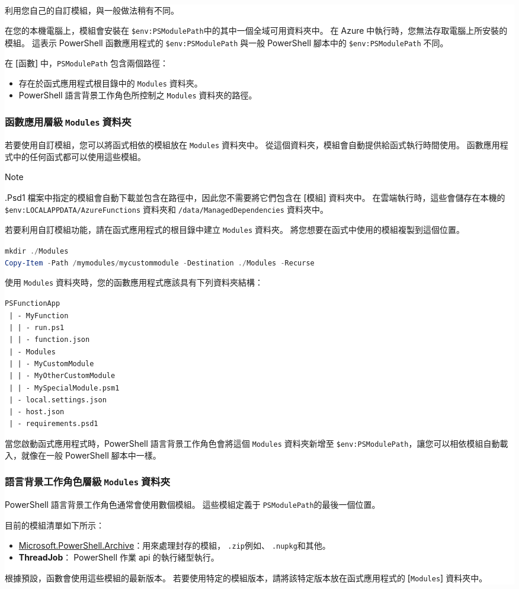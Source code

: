 利用您自己的自訂模組，與一般做法稍有不同。

在您的本機電腦上，模組會安裝在 `$env:PSModulePath`中的其中一個全域可用資料夾中。 在 Azure 中執行時，您無法存取電腦上所安裝的模組。 這表示 PowerShell 函數應用程式的 `$env:PSModulePath` 與一般 PowerShell 腳本中的 `$env:PSModulePath` 不同。

在 [函數] 中，`PSModulePath` 包含兩個路徑：

* 存在於函式應用程式根目錄中的 `Modules` 資料夾。
* PowerShell 語言背景工作角色所控制之 `Modules` 資料夾的路徑。

### <a name="function-app-level-modules-folder"></a>函數應用層級 `Modules` 資料夾

若要使用自訂模組，您可以將函式相依的模組放在 `Modules` 資料夾中。 從這個資料夾，模組會自動提供給函式執行時間使用。 函數應用程式中的任何函式都可以使用這些模組。 

> [!NOTE]
> .Psd1 檔案中指定的模組會自動下載並包含在路徑中，因此您不需要將它們包含在 [模組] 資料夾中。 在雲端執行時，這些會儲存在本機的 `$env:LOCALAPPDATA/AzureFunctions` 資料夾和 `/data/ManagedDependencies` 資料夾中。

若要利用自訂模組功能，請在函式應用程式的根目錄中建立 `Modules` 資料夾。 將您想要在函式中使用的模組複製到這個位置。

```powershell
mkdir ./Modules
Copy-Item -Path /mymodules/mycustommodule -Destination ./Modules -Recurse
```

使用 `Modules` 資料夾時，您的函數應用程式應該具有下列資料夾結構：

```
PSFunctionApp
 | - MyFunction
 | | - run.ps1
 | | - function.json
 | - Modules
 | | - MyCustomModule
 | | - MyOtherCustomModule
 | | - MySpecialModule.psm1
 | - local.settings.json
 | - host.json
 | - requirements.psd1
```

當您啟動函式應用程式時，PowerShell 語言背景工作角色會將這個 `Modules` 資料夾新增至 `$env:PSModulePath`，讓您可以相依模組自動載入，就像在一般 PowerShell 腳本中一樣。

### <a name="language-worker-level-modules-folder"></a>語言背景工作角色層級 `Modules` 資料夾

PowerShell 語言背景工作角色通常會使用數個模組。 這些模組定義于 `PSModulePath`的最後一個位置。 

目前的模組清單如下所示：

* [Microsoft.PowerShell.Archive](https://www.powershellgallery.com/packages/Microsoft.PowerShell.Archive)：用來處理封存的模組， `.zip`例如、 `.nupkg`和其他。
* **ThreadJob**： PowerShell 作業 api 的執行緒型執行。

根據預設，函數會使用這些模組的最新版本。 若要使用特定的模組版本，請將該特定版本放在函式應用程式的 [`Modules`] 資料夾中。


[host.json 參考]: functions-host-json.md